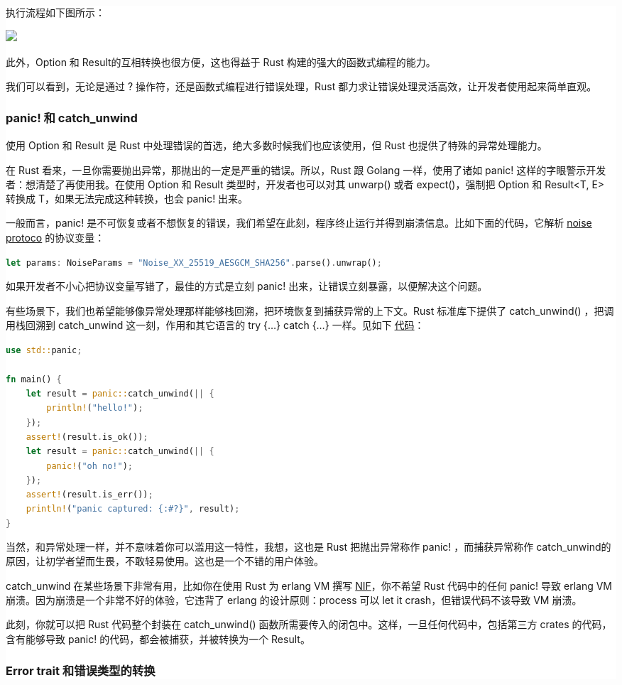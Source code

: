 执行流程如下图所示：

![](https://static001.geekbang.org/resource/image/fd/4c/fdbbbee8e125205efd00f8648fc8b04c.jpg?wh=2753x844)

此外，Option 和 Result的互相转换也很方便，这也得益于 Rust 构建的强大的函数式编程的能力。

我们可以看到，无论是通过 ? 操作符，还是函数式编程进行错误处理，Rust 都力求让错误处理灵活高效，让开发者使用起来简单直观。

### panic! 和 catch\_unwind

使用 Option 和 Result 是 Rust 中处理错误的首选，绝大多数时候我们也应该使用，但 Rust 也提供了特殊的异常处理能力。

在 Rust 看来，一旦你需要抛出异常，那抛出的一定是严重的错误。所以，Rust 跟 Golang 一样，使用了诸如 panic! 这样的字眼警示开发者：想清楚了再使用我。在使用 Option 和 Result 类型时，开发者也可以对其 unwarp() 或者 expect()，强制把 Option<T> 和 Result<T, E> 转换成 T，如果无法完成这种转换，也会 panic! 出来。

一般而言，panic! 是不可恢复或者不想恢复的错误，我们希望在此刻，程序终止运行并得到崩溃信息。比如下面的代码，它解析 [noise protoco](https://noiseprotocol.org/noise.html#protocol-names-and-modifiers) 的协议变量：

```rust
let params: NoiseParams = "Noise_XX_25519_AESGCM_SHA256".parse().unwrap();

```

如果开发者不小心把协议变量写错了，最佳的方式是立刻 panic! 出来，让错误立刻暴露，以便解决这个问题。

有些场景下，我们也希望能够像异常处理那样能够栈回溯，把环境恢复到捕获异常的上下文。Rust 标准库下提供了 catch\_unwind() ，把调用栈回溯到 catch\_unwind 这一刻，作用和其它语言的 try {…} catch {…} 一样。见如下 [代码](https://play.rust-lang.org/?version=stable&mode=debug&edition=2018&gist=c2fbc68b5b4b1bcd2559ea20a025074e)：

```rust
use std::panic;

fn main() {
    let result = panic::catch_unwind(|| {
        println!("hello!");
    });
    assert!(result.is_ok());
    let result = panic::catch_unwind(|| {
        panic!("oh no!");
    });
    assert!(result.is_err());
    println!("panic captured: {:#?}", result);
}

```

当然，和异常处理一样，并不意味着你可以滥用这一特性，我想，这也是 Rust 把抛出异常称作 panic! ，而捕获异常称作 catch\_unwind的原因，让初学者望而生畏，不敢轻易使用。这也是一个不错的用户体验。

catch\_unwind 在某些场景下非常有用，比如你在使用 Rust 为 erlang VM 撰写 [NIF](https://erlang.org/doc/tutorial/nif.html)，你不希望 Rust 代码中的任何 panic! 导致 erlang VM 崩溃。因为崩溃是一个非常不好的体验，它违背了 erlang 的设计原则：process 可以 let it crash，但错误代码不该导致 VM 崩溃。

此刻，你就可以把 Rust 代码整个封装在 catch\_unwind() 函数所需要传入的闭包中。这样，一旦任何代码中，包括第三方 crates 的代码，含有能够导致 panic! 的代码，都会被捕获，并被转换为一个 Result。

### Error trait 和错误类型的转换

